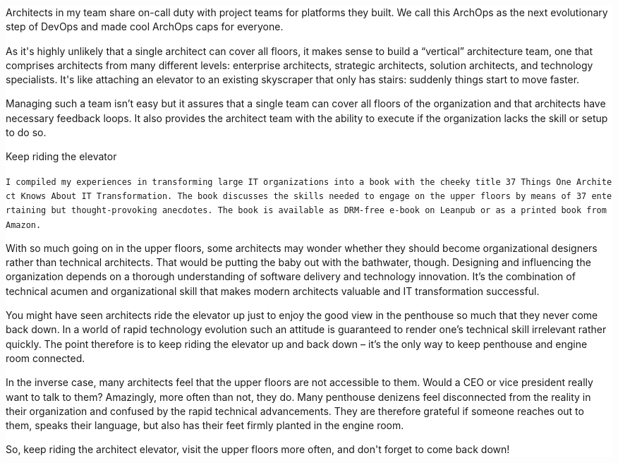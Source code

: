 Architects in my team share on-call duty with project teams for platforms they built. We call this ArchOps as the next evolutionary step of DevOps and made cool ArchOps caps for everyone.

As it's highly unlikely that a single architect can cover all floors, it makes sense to build a “vertical” architecture team, one that comprises architects from many different levels: enterprise architects, strategic architects, solution architects, and technology specialists. It's like attaching an elevator to an existing skyscraper that only has stairs: suddenly things start to move faster.

Managing such a team isn’t easy but it assures that a single team can cover all floors of the organization and that architects have necessary feedback loops. It also provides the architect team with the ability to execute if the organization lacks the skill or setup to do so.

Keep riding the elevator


    I compiled my experiences in transforming large IT organizations into a book with the cheeky title 37 Things One Architect Knows About IT Transformation. The book discusses the skills needed to engage on the upper floors by means of 37 entertaining but thought-provoking anecdotes. The book is available as DRM-free e-book on Leanpub or as a printed book from Amazon.

With so much going on in the upper floors, some architects may wonder whether they should become organizational designers rather than technical architects. That would be putting the baby out with the bathwater, though. Designing and influencing the organization depends on a thorough understanding of software delivery and technology innovation. It’s the combination of technical acumen and organizational skill that makes modern architects valuable and IT transformation successful.

You might have seen architects ride the elevator up just to enjoy the good view in the penthouse so much that they never come back down. In a world of rapid technology evolution such an attitude is guaranteed to render one’s technical skill irrelevant rather quickly. The point therefore is to keep riding the elevator up and back down – it’s the only way to keep penthouse and engine room connected.

In the inverse case, many architects feel that the upper floors are not accessible to them. Would a CEO or vice president really want to talk to them? Amazingly, more often than not, they do. Many penthouse denizens feel disconnected from the reality in their organization and confused by the rapid technical advancements. They are therefore grateful if someone reaches out to them, speaks their language, but also has their feet firmly planted in the engine room.

So, keep riding the architect elevator, visit the upper floors more often, and don't forget to come back down!